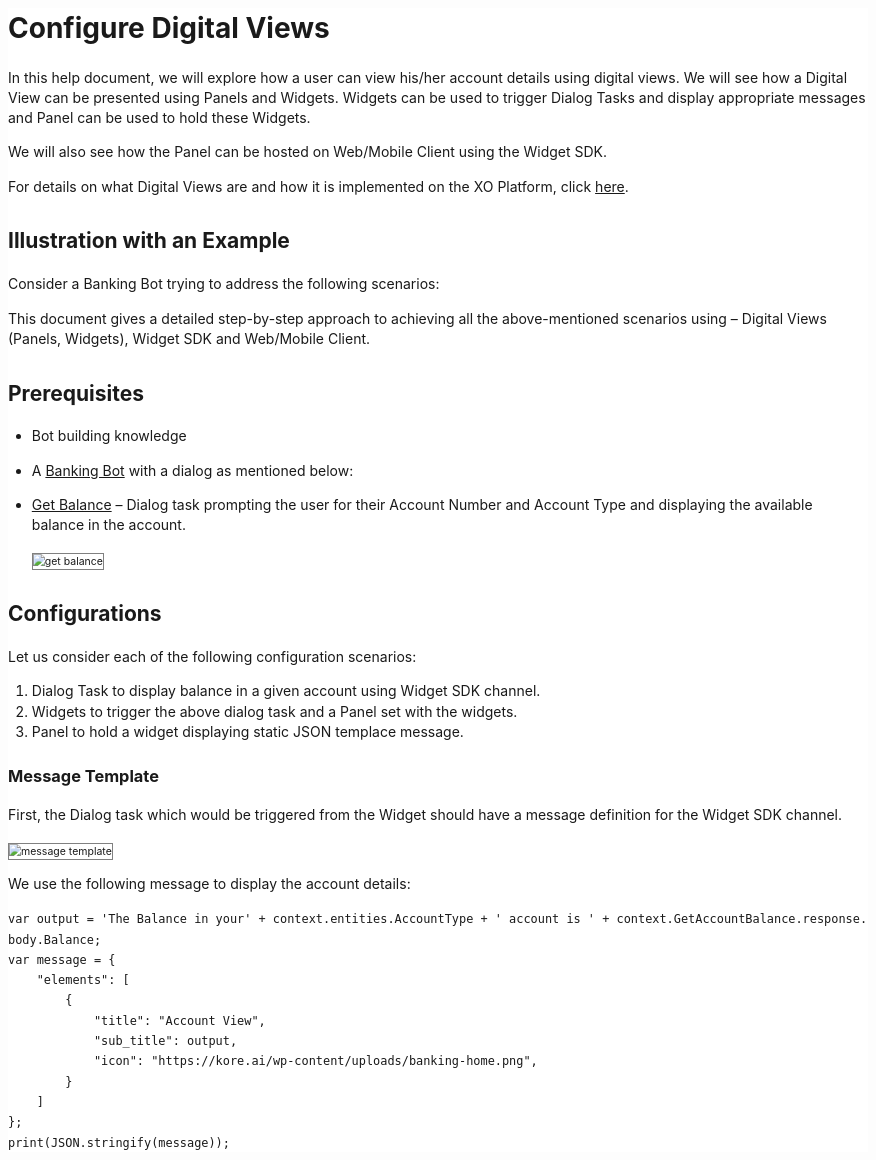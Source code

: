 # Configure Digital Views

In this help document, we will explore how a user can view his/her account details using digital views. We will see how a Digital View can be presented using Panels and Widgets. Widgets can be used to trigger Dialog Tasks and display appropriate messages and Panel can be used to hold these Widgets.

We will also see how the Panel can be hosted on Web/Mobile Client using the Widget SDK.

For details on what Digital Views are and how it is implemented on the XO Platform, click <a href="https://docsinternal-kore.github.io/docs/xo/automation/use-cases/digital-skills/digital-views/" target="_blank">here</a>.

## Illustration with an Example

Consider a Banking Bot trying to address the following scenarios:

<video src="../../images/bank-bot.mp4" controls="controls" style="max-width: 730px;">
    </video>

This document gives a detailed step-by-step approach to achieving all the above-mentioned scenarios using – Digital Views (Panels, Widgets), Widget SDK and Web/Mobile Client.

## Prerequisites

* Bot building knowledge
* A <a href="https://docsinternal-kore.github.io/docs/xo/how-tos/build-a-banking-assistant/design-conversation-skills/create-a-sample-banking-assistant/" target="_blank">Banking Bot</a> with a dialog as mentioned below:
* <a href="https://docsinternal-kore.github.io/docs/xo/how-tos/build-a-banking-assistant/design-conversation-skills/create-balance-task/" target="_blank">Get Balance</a> – Dialog task prompting the user for their Account Number and Account Type and displaying the available balance in the account.
    
    <img src="../../images/get-balance-dialog-task.png" alt="get balance" title="get balance" style="border: 1px solid gray; zoom:75%;">
    
## Configurations

Let us consider each of the following configuration scenarios:

1. Dialog Task to display balance in a given account using Widget SDK channel.
2. Widgets to trigger the above dialog task and a Panel set with the widgets.
3. Panel to hold a widget displaying static JSON templace message.

### Message Template

First, the Dialog task which would be triggered from the Widget should have a message definition for the Widget SDK channel.

<img src="../../images/message-template.png" alt="message template" title="message template" style="border: 1px solid gray; zoom:75%;">

We use the following message to display the account details:

```
var output = 'The Balance in your' + context.entities.AccountType + ' account is ' + context.GetAccountBalance.response.body.Balance;
var message = {
    "elements": [
        {
            "title": "Account View",
            "sub_title": output,
            "icon": "https://kore.ai/wp-content/uploads/banking-home.png",
        }
    ]
};
print(JSON.stringify(message));
```